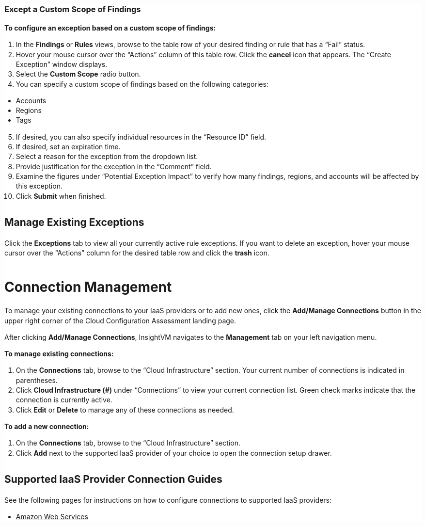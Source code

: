 ### Except a Custom Scope of Findings

**To configure an exception based on a custom scope of findings:**

1. In the **Findings** or **Rules** views, browse to the table row of your desired finding or rule that has a “Fail” status.
2. Hover your mouse cursor over the “Actions” column of this table row.  Click the **cancel** icon that appears. The “Create Exception” window displays.
3. Select the **Custom Scope** radio button.
4. You can specify a custom scope of findings based on the following categories:
 * Accounts
 * Regions
 * Tags
5. If desired, you can also specify individual resources in the “Resource ID” field.
6. If desired, set an expiration time.
7. Select a reason for the exception from the dropdown list.
8. Provide justification for the exception in the “Comment” field.
9. Examine the figures under “Potential Exception Impact” to verify how many findings, regions, and accounts will be affected by this exception.
10. Click **Submit** when finished.

## Manage Existing Exceptions

Click the **Exceptions** tab to view all your currently active rule exceptions.  If you want to delete an exception, hover your mouse cursor over the “Actions” column for the desired table row and click the **trash** icon.

# Connection Management

To manage your existing connections to your IaaS providers or to add new ones, click the **Add/Manage Connections** button in the upper right corner of the Cloud Configuration Assessment landing page.

After clicking **Add/Manage Connections**, InsightVM navigates to the **Management** tab on your left navigation menu.

**To manage existing connections:**

1. On the **Connections** tab, browse to the “Cloud Infrastructure” section.  Your current number of connections is indicated in parentheses.
2. Click **Cloud Infrastructure (#)** under “Connections” to view your current connection list.  Green check marks indicate that the connection is currently active.
3. Click **Edit** or **Delete** to manage any of these connections as needed.

**To add a new connection:**

1. On the **Connections** tab, browse to the “Cloud Infrastructure” section.
2. Click **Add** next to the supported IaaS provider of your choice to open the connection setup drawer.

## Supported IaaS Provider Connection Guides

See the following pages for instructions on how to configure connections to supported IaaS providers:

* [Amazon Web Services](doc:aws-connect-to-cloud-configuration-assessment)